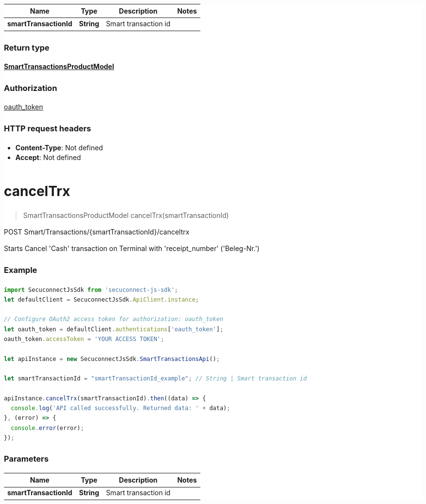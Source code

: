 Name | Type | Description  | Notes
------------- | ------------- | ------------- | -------------
 **smartTransactionId** | **String**| Smart transaction id | 

### Return type

[**SmartTransactionsProductModel**](SmartTransactionsProductModel.md)

### Authorization

[oauth_token](../README.md#oauth_token)

### HTTP request headers

 - **Content-Type**: Not defined
 - **Accept**: Not defined

<a name="cancelTrx"></a>
# **cancelTrx**
> SmartTransactionsProductModel cancelTrx(smartTransactionId)

POST Smart/Transactions/{smartTransactionId}/canceltrx

Starts Cancel &#39;Cash&#39; transaction on Terminal with &#39;receipt_number&#39; (&#39;Beleg-Nr.&#39;)

### Example
```javascript
import SecuconnectJsSdk from 'secuconnect-js-sdk';
let defaultClient = SecuconnectJsSdk.ApiClient.instance;

// Configure OAuth2 access token for authorization: oauth_token
let oauth_token = defaultClient.authentications['oauth_token'];
oauth_token.accessToken = 'YOUR ACCESS TOKEN';

let apiInstance = new SecuconnectJsSdk.SmartTransactionsApi();

let smartTransactionId = "smartTransactionId_example"; // String | Smart transaction id

apiInstance.cancelTrx(smartTransactionId).then((data) => {
  console.log('API called successfully. Returned data: ' + data);
}, (error) => {
  console.error(error);
});

```

### Parameters

Name | Type | Description  | Notes
------------- | ------------- | ------------- | -------------
 **smartTransactionId** | **String**| Smart transaction id | 
